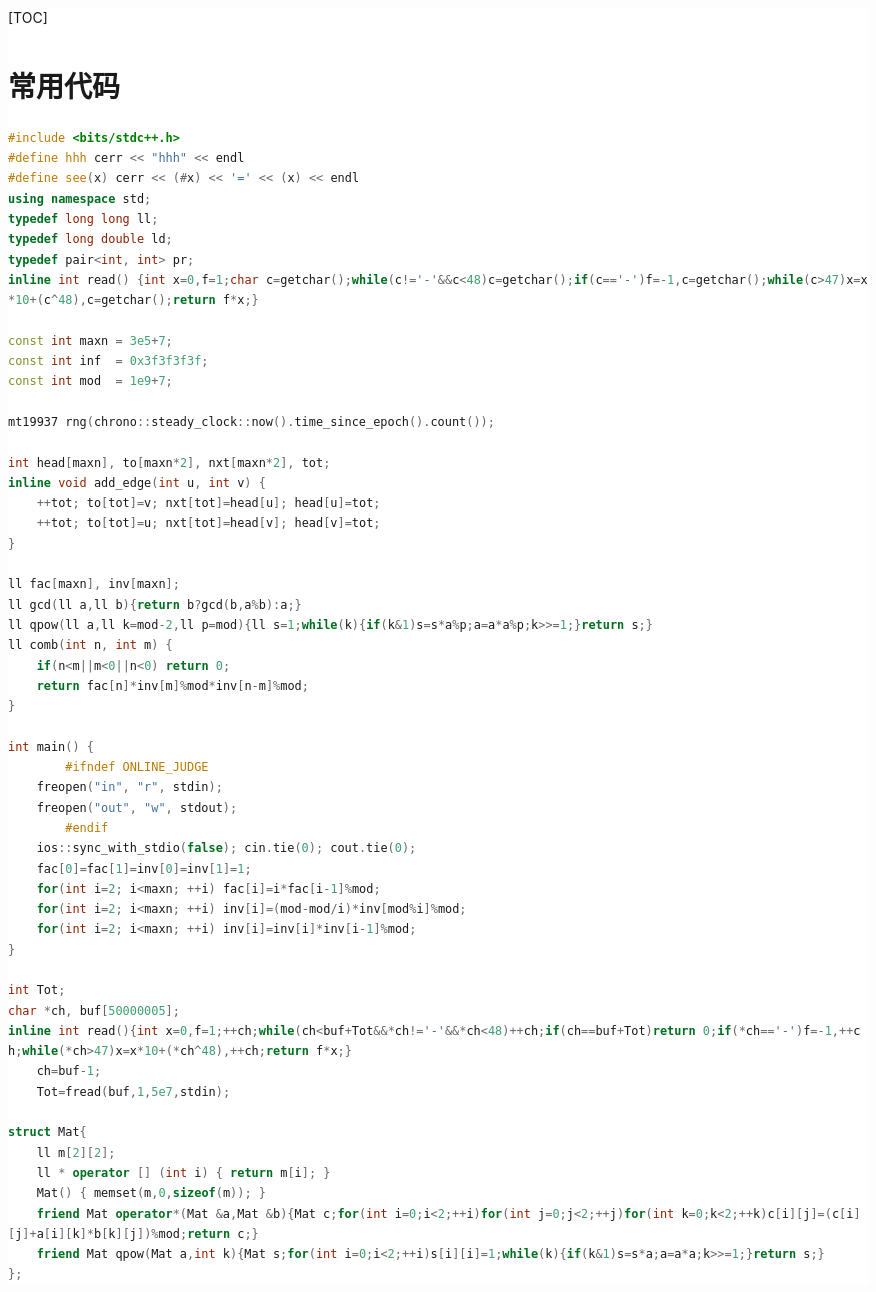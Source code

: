 [TOC]

# 常用代码

```cpp
#include <bits/stdc++.h>
#define hhh cerr << "hhh" << endl
#define see(x) cerr << (#x) << '=' << (x) << endl
using namespace std;
typedef long long ll;
typedef long double ld;
typedef pair<int, int> pr;
inline int read() {int x=0,f=1;char c=getchar();while(c!='-'&&c<48)c=getchar();if(c=='-')f=-1,c=getchar();while(c>47)x=x*10+(c^48),c=getchar();return f*x;}

const int maxn = 3e5+7;
const int inf  = 0x3f3f3f3f;
const int mod  = 1e9+7;

mt19937 rng(chrono::steady_clock::now().time_since_epoch().count());

int head[maxn], to[maxn*2], nxt[maxn*2], tot;
inline void add_edge(int u, int v) {
    ++tot; to[tot]=v; nxt[tot]=head[u]; head[u]=tot;
    ++tot; to[tot]=u; nxt[tot]=head[v]; head[v]=tot;
}

ll fac[maxn], inv[maxn];
ll gcd(ll a,ll b){return b?gcd(b,a%b):a;}
ll qpow(ll a,ll k=mod-2,ll p=mod){ll s=1;while(k){if(k&1)s=s*a%p;a=a*a%p;k>>=1;}return s;}
ll comb(int n, int m) {
    if(n<m||m<0||n<0) return 0;
    return fac[n]*inv[m]%mod*inv[n-m]%mod;
}

int main() {
		#ifndef ONLINE_JUDGE
    freopen("in", "r", stdin);
    freopen("out", "w", stdout);
		#endif
    ios::sync_with_stdio(false); cin.tie(0); cout.tie(0);
    fac[0]=fac[1]=inv[0]=inv[1]=1;
    for(int i=2; i<maxn; ++i) fac[i]=i*fac[i-1]%mod;
    for(int i=2; i<maxn; ++i) inv[i]=(mod-mod/i)*inv[mod%i]%mod;
    for(int i=2; i<maxn; ++i) inv[i]=inv[i]*inv[i-1]%mod;
}

int Tot;
char *ch, buf[50000005];
inline int read(){int x=0,f=1;++ch;while(ch<buf+Tot&&*ch!='-'&&*ch<48)++ch;if(ch==buf+Tot)return 0;if(*ch=='-')f=-1,++ch;while(*ch>47)x=x*10+(*ch^48),++ch;return f*x;}
    ch=buf-1;
    Tot=fread(buf,1,5e7,stdin);

struct Mat{
    ll m[2][2];
    ll * operator [] (int i) { return m[i]; }
    Mat() { memset(m,0,sizeof(m)); }
    friend Mat operator*(Mat &a,Mat &b){Mat c;for(int i=0;i<2;++i)for(int j=0;j<2;++j)for(int k=0;k<2;++k)c[i][j]=(c[i][j]+a[i][k]*b[k][j])%mod;return c;}
    friend Mat qpow(Mat a,int k){Mat s;for(int i=0;i<2;++i)s[i][i]=1;while(k){if(k&1)s=s*a;a=a*a;k>>=1;}return s;}
};
```